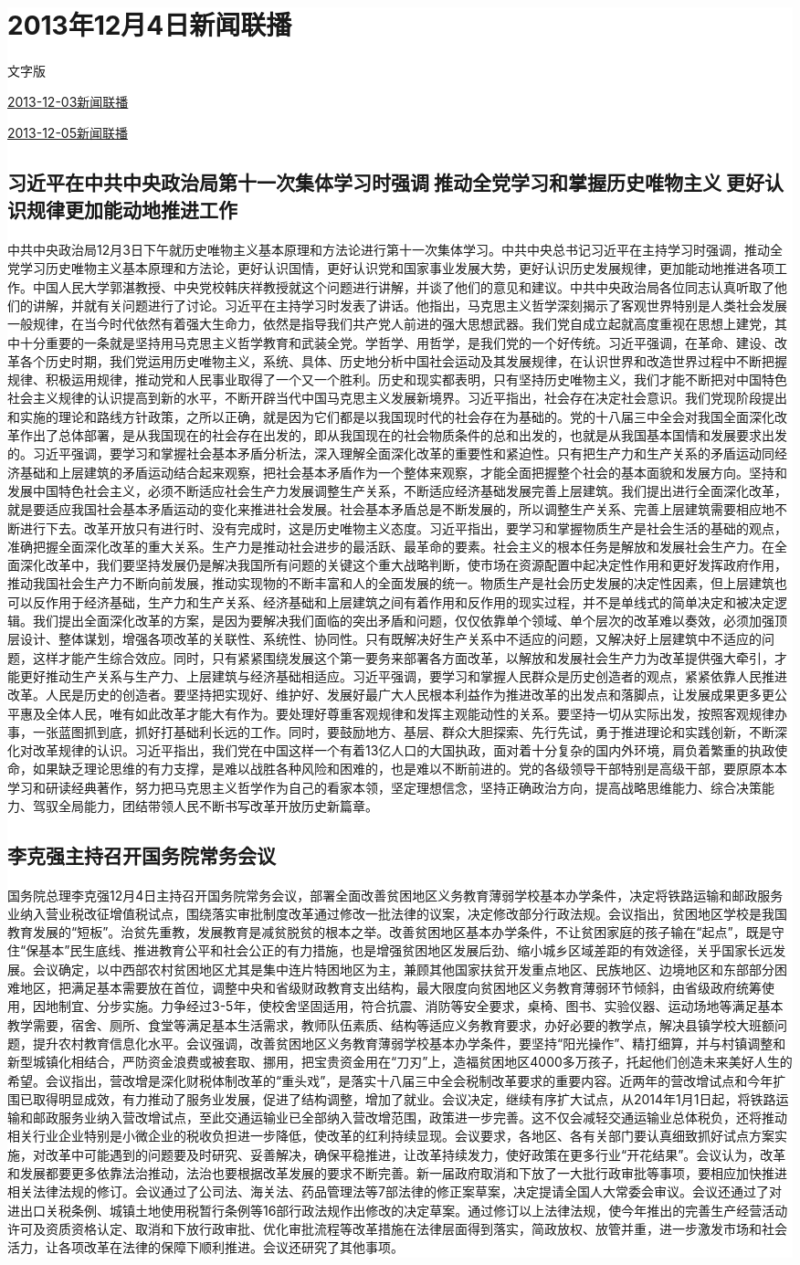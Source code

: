 







# 2013年12月4日新闻联播
 文字版








[2013-12-03新闻联播](/xinwenlianbo/20131203)


[2013-12-05新闻联播](/xinwenlianbo/20131205)





## 习近平在中共中央政治局第十一次集体学习时强调 推动全党学习和掌握历史唯物主义 更好认识规律更加能动地推进工作


中共中央政治局12月3日下午就历史唯物主义基本原理和方法论进行第十一次集体学习。中共中央总书记习近平在主持学习时强调，推动全党学习历史唯物主义基本原理和方法论，更好认识国情，更好认识党和国家事业发展大势，更好认识历史发展规律，更加能动地推进各项工作。中国人民大学郭湛教授、中央党校韩庆祥教授就这个问题进行讲解，并谈了他们的意见和建议。中共中央政治局各位同志认真听取了他们的讲解，并就有关问题进行了讨论。习近平在主持学习时发表了讲话。他指出，马克思主义哲学深刻揭示了客观世界特别是人类社会发展一般规律，在当今时代依然有着强大生命力，依然是指导我们共产党人前进的强大思想武器。我们党自成立起就高度重视在思想上建党，其中十分重要的一条就是坚持用马克思主义哲学教育和武装全党。学哲学、用哲学，是我们党的一个好传统。习近平强调，在革命、建设、改革各个历史时期，我们党运用历史唯物主义，系统、具体、历史地分析中国社会运动及其发展规律，在认识世界和改造世界过程中不断把握规律、积极运用规律，推动党和人民事业取得了一个又一个胜利。历史和现实都表明，只有坚持历史唯物主义，我们才能不断把对中国特色社会主义规律的认识提高到新的水平，不断开辟当代中国马克思主义发展新境界。习近平指出，社会存在决定社会意识。我们党现阶段提出和实施的理论和路线方针政策，之所以正确，就是因为它们都是以我国现时代的社会存在为基础的。党的十八届三中全会对我国全面深化改革作出了总体部署，是从我国现在的社会存在出发的，即从我国现在的社会物质条件的总和出发的，也就是从我国基本国情和发展要求出发的。习近平强调，要学习和掌握社会基本矛盾分析法，深入理解全面深化改革的重要性和紧迫性。只有把生产力和生产关系的矛盾运动同经济基础和上层建筑的矛盾运动结合起来观察，把社会基本矛盾作为一个整体来观察，才能全面把握整个社会的基本面貌和发展方向。坚持和发展中国特色社会主义，必须不断适应社会生产力发展调整生产关系，不断适应经济基础发展完善上层建筑。我们提出进行全面深化改革，就是要适应我国社会基本矛盾运动的变化来推进社会发展。社会基本矛盾总是不断发展的，所以调整生产关系、完善上层建筑需要相应地不断进行下去。改革开放只有进行时、没有完成时，这是历史唯物主义态度。习近平指出，要学习和掌握物质生产是社会生活的基础的观点，准确把握全面深化改革的重大关系。生产力是推动社会进步的最活跃、最革命的要素。社会主义的根本任务是解放和发展社会生产力。在全面深化改革中，我们要坚持发展仍是解决我国所有问题的关键这个重大战略判断，使市场在资源配置中起决定性作用和更好发挥政府作用，推动我国社会生产力不断向前发展，推动实现物的不断丰富和人的全面发展的统一。物质生产是社会历史发展的决定性因素，但上层建筑也可以反作用于经济基础，生产力和生产关系、经济基础和上层建筑之间有着作用和反作用的现实过程，并不是单线式的简单决定和被决定逻辑。我们提出全面深化改革的方案，是因为要解决我们面临的突出矛盾和问题，仅仅依靠单个领域、单个层次的改革难以奏效，必须加强顶层设计、整体谋划，增强各项改革的关联性、系统性、协同性。只有既解决好生产关系中不适应的问题，又解决好上层建筑中不适应的问题，这样才能产生综合效应。同时，只有紧紧围绕发展这个第一要务来部署各方面改革，以解放和发展社会生产力为改革提供强大牵引，才能更好推动生产关系与生产力、上层建筑与经济基础相适应。习近平强调，要学习和掌握人民群众是历史创造者的观点，紧紧依靠人民推进改革。人民是历史的创造者。要坚持把实现好、维护好、发展好最广大人民根本利益作为推进改革的出发点和落脚点，让发展成果更多更公平惠及全体人民，唯有如此改革才能大有作为。要处理好尊重客观规律和发挥主观能动性的关系。要坚持一切从实际出发，按照客观规律办事，一张蓝图抓到底，抓好打基础利长远的工作。同时，要鼓励地方、基层、群众大胆探索、先行先试，勇于推进理论和实践创新，不断深化对改革规律的认识。习近平指出，我们党在中国这样一个有着13亿人口的大国执政，面对着十分复杂的国内外环境，肩负着繁重的执政使命，如果缺乏理论思维的有力支撑，是难以战胜各种风险和困难的，也是难以不断前进的。党的各级领导干部特别是高级干部，要原原本本学习和研读经典著作，努力把马克思主义哲学作为自己的看家本领，坚定理想信念，坚持正确政治方向，提高战略思维能力、综合决策能力、驾驭全局能力，团结带领人民不断书写改革开放历史新篇章。


## 李克强主持召开国务院常务会议


国务院总理李克强12月4日主持召开国务院常务会议，部署全面改善贫困地区义务教育薄弱学校基本办学条件，决定将铁路运输和邮政服务业纳入营业税改征增值税试点，围绕落实审批制度改革通过修改一批法律的议案，决定修改部分行政法规。会议指出，贫困地区学校是我国教育发展的“短板”。治贫先重教，发展教育是减贫脱贫的根本之举。改善贫困地区基本办学条件，不让贫困家庭的孩子输在“起点”，既是守住“保基本”民生底线、推进教育公平和社会公正的有力措施，也是增强贫困地区发展后劲、缩小城乡区域差距的有效途径，关乎国家长远发展。会议确定，以中西部农村贫困地区尤其是集中连片特困地区为主，兼顾其他国家扶贫开发重点地区、民族地区、边境地区和东部部分困难地区，把满足基本需要放在首位，调整中央和省级财政教育支出结构，最大限度向贫困地区义务教育薄弱环节倾斜，由省级政府统筹使用，因地制宜、分步实施。力争经过3-5年，使校舍坚固适用，符合抗震、消防等安全要求，桌椅、图书、实验仪器、运动场地等满足基本教学需要，宿舍、厕所、食堂等满足基本生活需求，教师队伍素质、结构等适应义务教育要求，办好必要的教学点，解决县镇学校大班额问题，提升农村教育信息化水平。会议强调，改善贫困地区义务教育薄弱学校基本办学条件，要坚持“阳光操作”、精打细算，并与村镇调整和新型城镇化相结合，严防资金浪费或被套取、挪用，把宝贵资金用在“刀刃”上，造福贫困地区4000多万孩子，托起他们创造未来美好人生的希望。会议指出，营改增是深化财税体制改革的“重头戏”，是落实十八届三中全会税制改革要求的重要内容。近两年的营改增试点和今年扩围已取得明显成效，有力推动了服务业发展，促进了结构调整，增加了就业。会议决定，继续有序扩大试点，从2014年1月1日起，将铁路运输和邮政服务业纳入营改增试点，至此交通运输业已全部纳入营改增范围，政策进一步完善。这不仅会减轻交通运输业总体税负，还将推动相关行业企业特别是小微企业的税收负担进一步降低，使改革的红利持续显现。会议要求，各地区、各有关部门要认真细致抓好试点方案实施，对改革中可能遇到的问题要及时研究、妥善解决，确保平稳推进，让改革持续发力，使好政策在更多行业“开花结果”。会议认为，改革和发展都要更多依靠法治推动，法治也要根据改革发展的要求不断完善。新一届政府取消和下放了一大批行政审批等事项，要相应加快推进相关法律法规的修订。会议通过了公司法、海关法、药品管理法等7部法律的修正案草案，决定提请全国人大常委会审议。会议还通过了对进出口关税条例、城镇土地使用税暂行条例等16部行政法规作出修改的决定草案。通过修订以上法律法规，使今年推出的完善生产经营活动许可及资质资格认定、取消和下放行政审批、优化审批流程等改革措施在法律层面得到落实，简政放权、放管并重，进一步激发市场和社会活力，让各项改革在法律的保障下顺利推进。会议还研究了其他事项。
